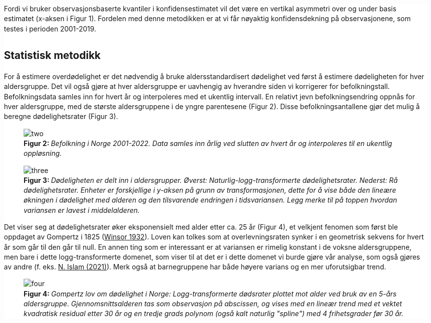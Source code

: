 
Fordi vi bruker observasjonsbaserte kvantiler i konfidensestimatet vil det være en vertikal asymmetri over og under basis estimatet (x-aksen i Figur 1). 
Fordelen med denne metodikken er at vi får nøyaktig konfidensdekning på observasjonene, som testes i perioden 2001-2019. 



## Statistisk metodikk

For å estimere overdødelighet er det nødvendig å bruke aldersstandardisert dødelighet ved først å estimere dødeligheten for hver aldersgruppe. Det vil også gjøre at hver aldersgruppe er uavhengig av hverandre siden vi korrigerer for befolkningstall. 
Befolkningsdata samles inn for hvert år og interpoleres med et ukentlig intervall. En relativt jevn befolkningsendring oppnås for hver aldersgruppe, med de største aldersgruppene i de yngre parentesene (Figur 2). 
Disse befolkningsantallene gjør det mulig å beregne dødelighetsrater (Figur 3). 


<figure>
<img alt=two src="/excess-mort-nor/population_rates.png" width="650">
<figcaption> <b> Figur 2: </b> <i> Befolkning i Norge 2001-2022. Data samles inn årlig ved slutten av hvert år og interpoleres til en ukentlig oppløsning.</i> </figcaption>
</figure>


<figure>
<img alt=three src="/excess-mort-nor/norway_mortality_rates.png" width="650">
<figcaption> <b> Figur 3: </b> <i> Dødeligheten er delt inn i aldersgrupper. Øverst: Naturlig-logg-transformerte dødelighetsrater. Nederst: Rå dødelighetsrater. Enheter er forskjellige i y-aksen på grunn av transformasjonen, dette for å vise både den lineære økningen i dødelighet med alderen og den tilsvarende endringen i tidsvariansen. Legg merke til på toppen hvordan variansen er lavest i middelalderen.   </i> </figcaption>
</figure>


Det viser seg at dødelighetsrater øker eksponensielt med alder etter ca. 25 år (Figur 4), et velkjent fenomen som først ble oppdaget av Gompertz i 1825 ([Winsor 1932](https://www.ncbi.nlm.nih.gov/labs/pmc/articles/PMC1076153/)). Loven kan tolkes som at overlevningsraten synker i en geometrisk sekvens for hvert år som går til den går til null. 
En annen ting som er interessant er at variansen er rimelig konstant i de voksne aldersgruppene, men bare i dette logg-transformerte domenet, som viser til at det er i dette domenet vi burde gjøre vår analyse, som også gjøres av andre (f. eks. [N. Islam (2021)](https://www.bmj.com/content/373/bmj.n1137.long)). Merk også at barnegruppene har både høyere varians og en mer uforutsigbar trend.



<figure>
<img alt=four src="/excess-mort-nor/norway_gompertz_law_ln_mortality_rates.png" width="650">
<figcaption> <b> Figur 4: </b> <i> Gompertz lov om dødelighet i Norge: Logg-transformerte dødsrater plottet mot alder ved bruk av en 5-års aldersgruppe. Gjennomsnittsalderen tas som observasjon på abscissen, og vises med en lineær trend med et vektet kvadratisk residual etter 30 år og en tredje grads polynom (også kalt naturlig "spline") med 4 frihetsgrader før 30 år. </i> </figcaption>
</figure>

